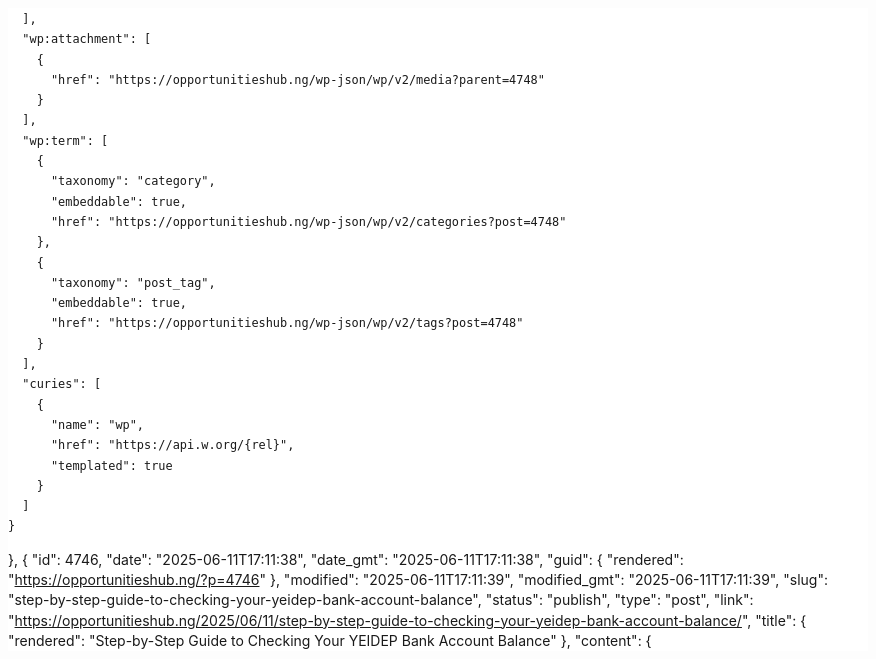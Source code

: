       ],
      "wp:attachment": [
        {
          "href": "https://opportunitieshub.ng/wp-json/wp/v2/media?parent=4748"
        }
      ],
      "wp:term": [
        {
          "taxonomy": "category",
          "embeddable": true,
          "href": "https://opportunitieshub.ng/wp-json/wp/v2/categories?post=4748"
        },
        {
          "taxonomy": "post_tag",
          "embeddable": true,
          "href": "https://opportunitieshub.ng/wp-json/wp/v2/tags?post=4748"
        }
      ],
      "curies": [
        {
          "name": "wp",
          "href": "https://api.w.org/{rel}",
          "templated": true
        }
      ]
    }
  },
  {
    "id": 4746,
    "date": "2025-06-11T17:11:38",
    "date_gmt": "2025-06-11T17:11:38",
    "guid": {
      "rendered": "https://opportunitieshub.ng/?p=4746"
    },
    "modified": "2025-06-11T17:11:39",
    "modified_gmt": "2025-06-11T17:11:39",
    "slug": "step-by-step-guide-to-checking-your-yeidep-bank-account-balance",
    "status": "publish",
    "type": "post",
    "link": "https://opportunitieshub.ng/2025/06/11/step-by-step-guide-to-checking-your-yeidep-bank-account-balance/",
    "title": {
      "rendered": "Step-by-Step Guide to Checking Your YEIDEP Bank Account Balance"
    },
    "content": {